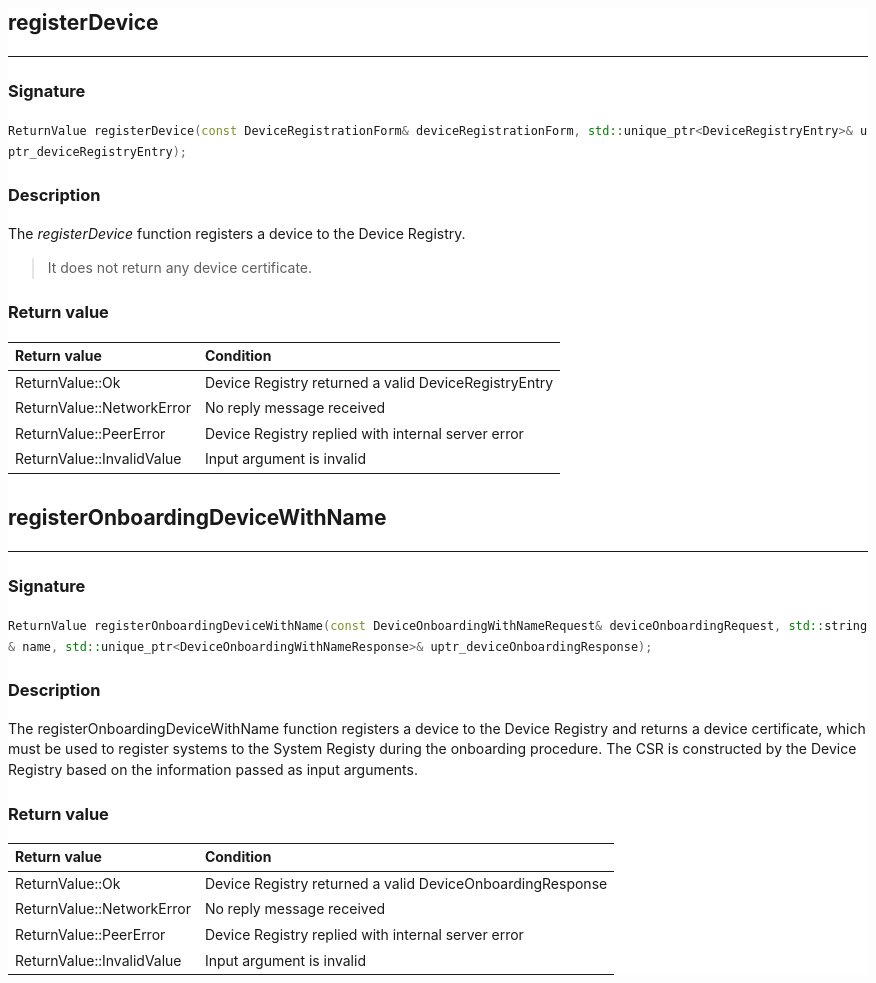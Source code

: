 ## registerDevice
---
### Signature
```cpp
ReturnValue registerDevice(const DeviceRegistrationForm& deviceRegistrationForm, std::unique_ptr<DeviceRegistryEntry>& uptr_deviceRegistryEntry);
```

### Description
The _registerDevice_ function registers a device to the Device Registry.
> It does not return any device certificate.

### Return value

|Return value     |Condition|
|:----------------|:--------|
|ReturnValue::Ok  |Device Registry returned a valid DeviceRegistryEntry|
|ReturnValue::NetworkError  |No reply message received|
|ReturnValue::PeerError     |Device Registry replied with internal server error|
|ReturnValue::InvalidValue  |Input argument is invalid|

## registerOnboardingDeviceWithName
---
### Signature
```cpp
ReturnValue registerOnboardingDeviceWithName(const DeviceOnboardingWithNameRequest& deviceOnboardingRequest, std::string& name, std::unique_ptr<DeviceOnboardingWithNameResponse>& uptr_deviceOnboardingResponse);
```

### Description
The registerOnboardingDeviceWithName function registers a device to the Device Registry and returns a device certificate, which must be used to register systems to the System Registy during the onboarding procedure. The CSR is constructed by the Device Registry based on the information passed as input arguments.

### Return value

|Return value     |Condition|
|:----------------|:--------|
|ReturnValue::Ok  |Device Registry returned a valid DeviceOnboardingResponse|
|ReturnValue::NetworkError  |No reply message received|
|ReturnValue::PeerError     |Device Registry replied with internal server error|
|ReturnValue::InvalidValue  |Input argument is invalid|
